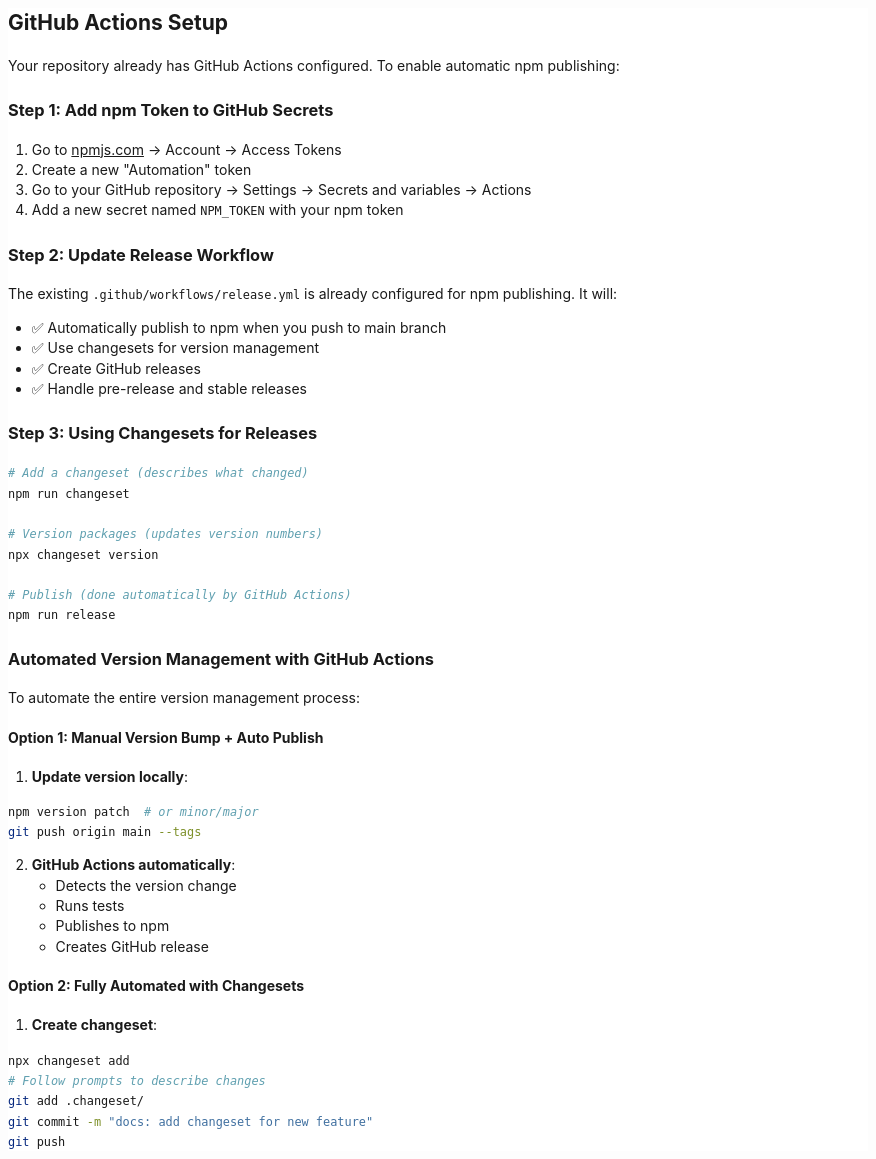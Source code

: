 ## GitHub Actions Setup

Your repository already has GitHub Actions configured. To enable automatic npm publishing:

### Step 1: Add npm Token to GitHub Secrets

1. Go to [npmjs.com](https://www.npmjs.com/) → Account → Access Tokens
2. Create a new "Automation" token
3. Go to your GitHub repository → Settings → Secrets and variables → Actions
4. Add a new secret named `NPM_TOKEN` with your npm token

### Step 2: Update Release Workflow

The existing `.github/workflows/release.yml` is already configured for npm publishing. It will:

- ✅ Automatically publish to npm when you push to main branch
- ✅ Use changesets for version management
- ✅ Create GitHub releases
- ✅ Handle pre-release and stable releases

### Step 3: Using Changesets for Releases

```bash
# Add a changeset (describes what changed)
npm run changeset

# Version packages (updates version numbers)
npx changeset version

# Publish (done automatically by GitHub Actions)
npm run release
```

### Automated Version Management with GitHub Actions

To automate the entire version management process:

#### Option 1: Manual Version Bump + Auto Publish

1. **Update version locally**:
```bash
npm version patch  # or minor/major
git push origin main --tags
```

2. **GitHub Actions automatically**:
   - Detects the version change
   - Runs tests
   - Publishes to npm
   - Creates GitHub release

#### Option 2: Fully Automated with Changesets

1. **Create changeset**:
```bash
npx changeset add
# Follow prompts to describe changes
git add .changeset/
git commit -m "docs: add changeset for new feature"
git push
```
